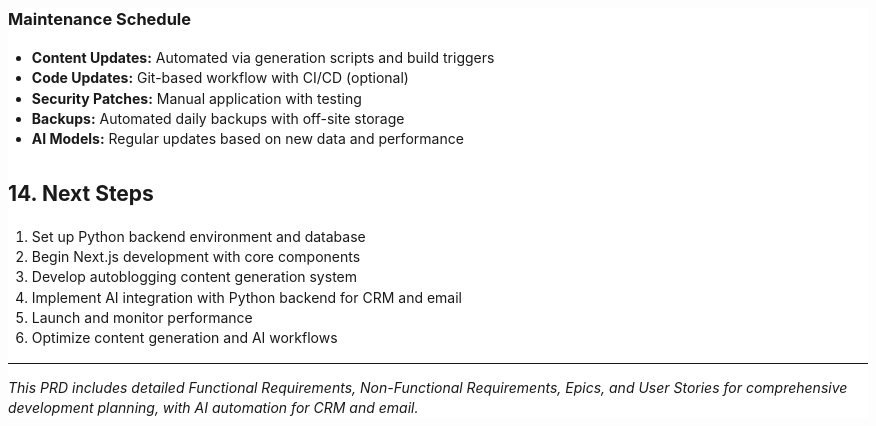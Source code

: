 ### Maintenance Schedule
- **Content Updates:** Automated via generation scripts and build triggers
- **Code Updates:** Git-based workflow with CI/CD (optional)
- **Security Patches:** Manual application with testing
- **Backups:** Automated daily backups with off-site storage
- **AI Models:** Regular updates based on new data and performance

## 14. Next Steps
1. Set up Python backend environment and database
2. Begin Next.js development with core components
3. Develop autoblogging content generation system
4. Implement AI integration with Python backend for CRM and email
5. Launch and monitor performance
6. Optimize content generation and AI workflows

---
*This PRD includes detailed Functional Requirements, Non-Functional Requirements, Epics, and User Stories for comprehensive development planning, with AI automation for CRM and email.*